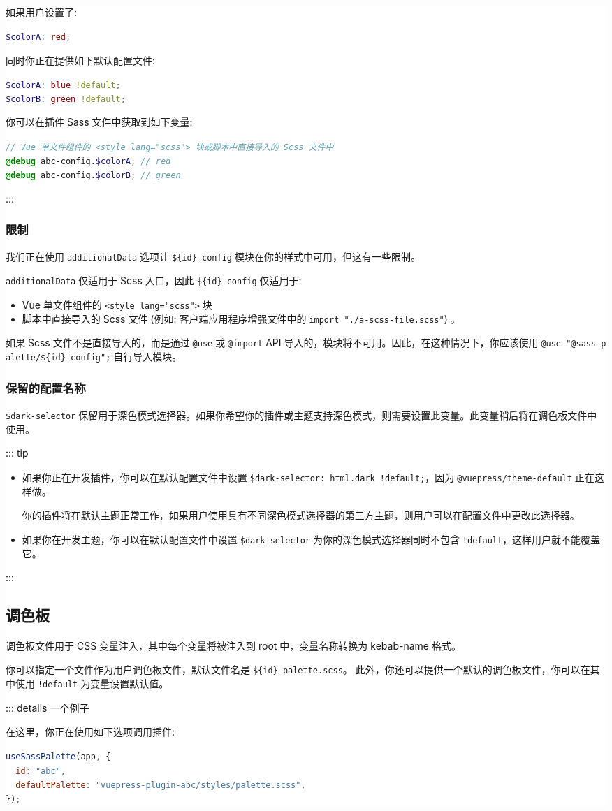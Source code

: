 如果用户设置了:

```scss title=".vuepress/styles/abc-palette.scss"
$colorA: red;
```

同时你正在提供如下默认配置文件:

```scss title="vuepress-plugin-abc/styles/palette.scss"
$colorA: blue !default;
$colorB: green !default;
```

你可以在插件 Sass 文件中获取到如下变量:

```scss
// Vue 单文件组件的 <style lang="scss"> 块或脚本中直接导入的 Scss 文件中
@debug abc-config.$colorA; // red
@debug abc-config.$colorB; // green
```

:::

### 限制

我们正在使用 `additionalData` 选项让 `${id}-config` 模块在你的样式中可用，但这有一些限制。

`additionalData` 仅适用于 Scss 入口，因此 `${id}-config` 仅适用于:

- Vue 单文件组件的 `<style lang="scss">` 块
- 脚本中直接导入的 Scss 文件 (例如: 客户端应用程序增强文件中的 `import "./a-scss-file.scss"`) 。

如果 Scss 文件不是直接导入的，而是通过 `@use` 或 `@import` API 导入的，模块将不可用。因此，在这种情况下，你应该使用 `@use "@sass-palette/${id}-config";` 自行导入模块。

### 保留的配置名称

`$dark-selector` 保留用于深色模式选择器。如果你希望你的插件或主题支持深色模式，则需要设置此变量。此变量稍后将在调色板文件中使用。

::: tip

- 如果你正在开发插件，你可以在默认配置文件中设置 `$dark-selector: html.dark !default;`，因为 `@vuepress/theme-default` 正在这样做。

  你的插件将在默认主题正常工作，如果用户使用具有不同深色模式选择器的第三方主题，则用户可以在配置文件中更改此选择器。

- 如果你在开发主题，你可以在默认配置文件中设置 `$dark-selector` 为你的深色模式选择器同时不包含 `!default`，这样用户就不能覆盖它。

:::

## 调色板

调色板文件用于 CSS 变量注入，其中每个变量将被注入到 root 中，变量名称转换为 kebab-name 格式。

你可以指定一个文件作为用户调色板文件，默认文件名是 `${id}-palette.scss`。 此外，你还可以提供一个默认的调色板文件，你可以在其中使用 `!default` 为变量设置默认值。

::: details 一个例子

在这里，你正在使用如下选项调用插件:

```js
useSassPalette(app, {
  id: "abc",
  defaultPalette: "vuepress-plugin-abc/styles/palette.scss",
});
```
